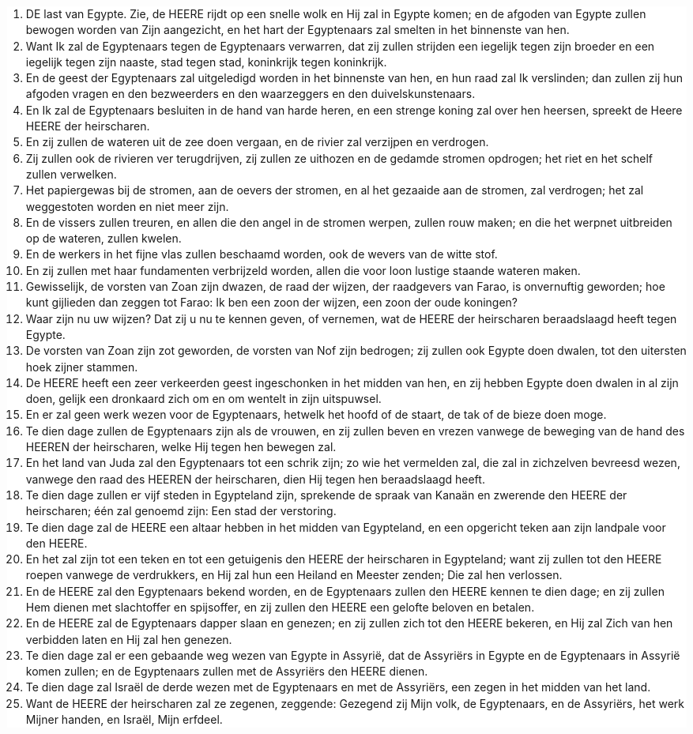 1. DE last van Egypte. Zie, de HEERE rijdt op een snelle wolk en Hij zal in Egypte komen; en de afgoden van Egypte zullen bewogen worden van Zijn aangezicht, en het hart der Egyptenaars zal smelten in het binnenste van hen.
2. Want Ik zal de Egyptenaars tegen de Egyptenaars verwarren, dat zij zullen strijden een iegelijk tegen zijn broeder en een iegelijk tegen zijn naaste, stad tegen stad, koninkrijk tegen koninkrijk.
3. En de geest der Egyptenaars zal uitgeledigd worden in het binnenste van hen, en hun raad zal Ik verslinden; dan zullen zij hun afgoden vragen en den bezweerders en den waarzeggers en den duivelskunstenaars.
4. En Ik zal de Egyptenaars besluiten in de hand van harde heren, en een strenge koning zal over hen heersen, spreekt de Heere HEERE der heirscharen.
5. En zij zullen de wateren uit de zee doen vergaan, en de rivier zal verzijpen en verdrogen.
6. Zij zullen ook de rivieren ver terugdrijven, zij zullen ze uithozen en de gedamde stromen opdrogen; het riet en het schelf zullen verwelken.
7. Het papiergewas bij de stromen, aan de oevers der stromen, en al het gezaaide aan de stromen, zal verdrogen; het zal weggestoten worden en niet meer zijn.
8. En de vissers zullen treuren, en allen die den angel in de stromen werpen, zullen rouw maken; en die het werpnet uitbreiden op de wateren, zullen kwelen.
9. En de werkers in het fijne vlas zullen beschaamd worden, ook de wevers van de witte stof.
10. En zij zullen met haar fundamenten verbrijzeld worden, allen die voor loon lustige staande wateren maken.
11. Gewisselijk, de vorsten van Zoan zijn dwazen, de raad der wijzen, der raadgevers van Farao, is onvernuftig geworden; hoe kunt gijlieden dan zeggen tot Farao: Ik ben een zoon der wijzen, een zoon der oude koningen?
12. Waar zijn nu uw wijzen? Dat zij u nu te kennen geven, of vernemen, wat de HEERE der heirscharen beraadslaagd heeft tegen Egypte.
13. De vorsten van Zoan zijn zot geworden, de vorsten van Nof zijn bedrogen; zij zullen ook Egypte doen dwalen, tot den uitersten hoek zijner stammen.
14. De HEERE heeft een zeer verkeerden geest ingeschonken in het midden van hen, en zij hebben Egypte doen dwalen in al zijn doen, gelijk een dronkaard zich om en om wentelt in zijn uitspuwsel.
15. En er zal geen werk wezen voor de Egyptenaars, hetwelk het hoofd of de staart, de tak of de bieze doen moge.
16. Te dien dage zullen de Egyptenaars zijn als de vrouwen, en zij zullen beven en vrezen vanwege de beweging van de hand des HEEREN der heirscharen, welke Hij tegen hen bewegen zal.
17. En het land van Juda zal den Egyptenaars tot een schrik zijn; zo wie het vermelden zal, die zal in zichzelven bevreesd wezen, vanwege den raad des HEEREN der heirscharen, dien Hij tegen hen beraadslaagd heeft.
18. Te dien dage zullen er vijf steden in Egypteland zijn, sprekende de spraak van Kanaän en zwerende den HEERE der heirscharen; één zal genoemd zijn: Een stad der verstoring.
19. Te dien dage zal de HEERE een altaar hebben in het midden van Egypteland, en een opgericht teken aan zijn landpale voor den HEERE.
20. En het zal zijn tot een teken en tot een getuigenis den HEERE der heirscharen in Egypteland; want zij zullen tot den HEERE roepen vanwege de verdrukkers, en Hij zal hun een Heiland en Meester zenden; Die zal hen verlossen.
21. En de HEERE zal den Egyptenaars bekend worden, en de Egyptenaars zullen den HEERE kennen te dien dage; en zij zullen Hem dienen met slachtoffer en spijsoffer, en zij zullen den HEERE een gelofte beloven en betalen.
22. En de HEERE zal de Egyptenaars dapper slaan en genezen; en zij zullen zich tot den HEERE bekeren, en Hij zal Zich van hen verbidden laten en Hij zal hen genezen.
23. Te dien dage zal er een gebaande weg wezen van Egypte in Assyrië, dat de Assyriërs in Egypte en de Egyptenaars in Assyrië komen zullen; en de Egyptenaars zullen met de Assyriërs den HEERE dienen.
24. Te dien dage zal Israël de derde wezen met de Egyptenaars en met de Assyriërs, een zegen in het midden van het land.
25. Want de HEERE der heirscharen zal ze zegenen, zeggende: Gezegend zij Mijn volk, de Egyptenaars, en de Assyriërs, het werk Mijner handen, en Israël, Mijn erfdeel.
